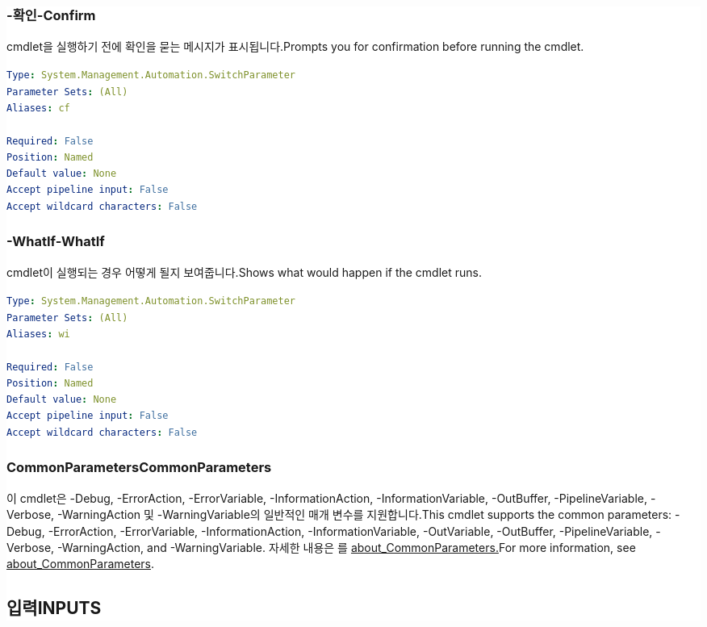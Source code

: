 ### <span data-ttu-id="06984-136">-확인</span><span class="sxs-lookup"><span data-stu-id="06984-136">-Confirm</span></span>
<span data-ttu-id="06984-137">cmdlet을 실행하기 전에 확인을 묻는 메시지가 표시됩니다.</span><span class="sxs-lookup"><span data-stu-id="06984-137">Prompts you for confirmation before running the cmdlet.</span></span>

```yaml
Type: System.Management.Automation.SwitchParameter
Parameter Sets: (All)
Aliases: cf

Required: False
Position: Named
Default value: None
Accept pipeline input: False
Accept wildcard characters: False
```

### <span data-ttu-id="06984-138">-WhatIf</span><span class="sxs-lookup"><span data-stu-id="06984-138">-WhatIf</span></span>
<span data-ttu-id="06984-139">cmdlet이 실행되는 경우 어떻게 될지 보여줍니다.</span><span class="sxs-lookup"><span data-stu-id="06984-139">Shows what would happen if the cmdlet runs.</span></span>

```yaml
Type: System.Management.Automation.SwitchParameter
Parameter Sets: (All)
Aliases: wi

Required: False
Position: Named
Default value: None
Accept pipeline input: False
Accept wildcard characters: False
```

### <span data-ttu-id="06984-140">CommonParameters</span><span class="sxs-lookup"><span data-stu-id="06984-140">CommonParameters</span></span>
<span data-ttu-id="06984-141">이 cmdlet은 -Debug, -ErrorAction, -ErrorVariable, -InformationAction, -InformationVariable, -OutBuffer, -PipelineVariable, -Verbose, -WarningAction 및 -WarningVariable의 일반적인 매개 변수를 지원합니다.</span><span class="sxs-lookup"><span data-stu-id="06984-141">This cmdlet supports the common parameters: -Debug, -ErrorAction, -ErrorVariable, -InformationAction, -InformationVariable, -OutVariable, -OutBuffer, -PipelineVariable, -Verbose, -WarningAction, and -WarningVariable.</span></span> <span data-ttu-id="06984-142">자세한 내용은 를 [about_CommonParameters.](http://go.microsoft.com/fwlink/?LinkID=113216)</span><span class="sxs-lookup"><span data-stu-id="06984-142">For more information, see [about_CommonParameters](http://go.microsoft.com/fwlink/?LinkID=113216).</span></span>

## <span data-ttu-id="06984-143">입력</span><span class="sxs-lookup"><span data-stu-id="06984-143">INPUTS</span></span>
